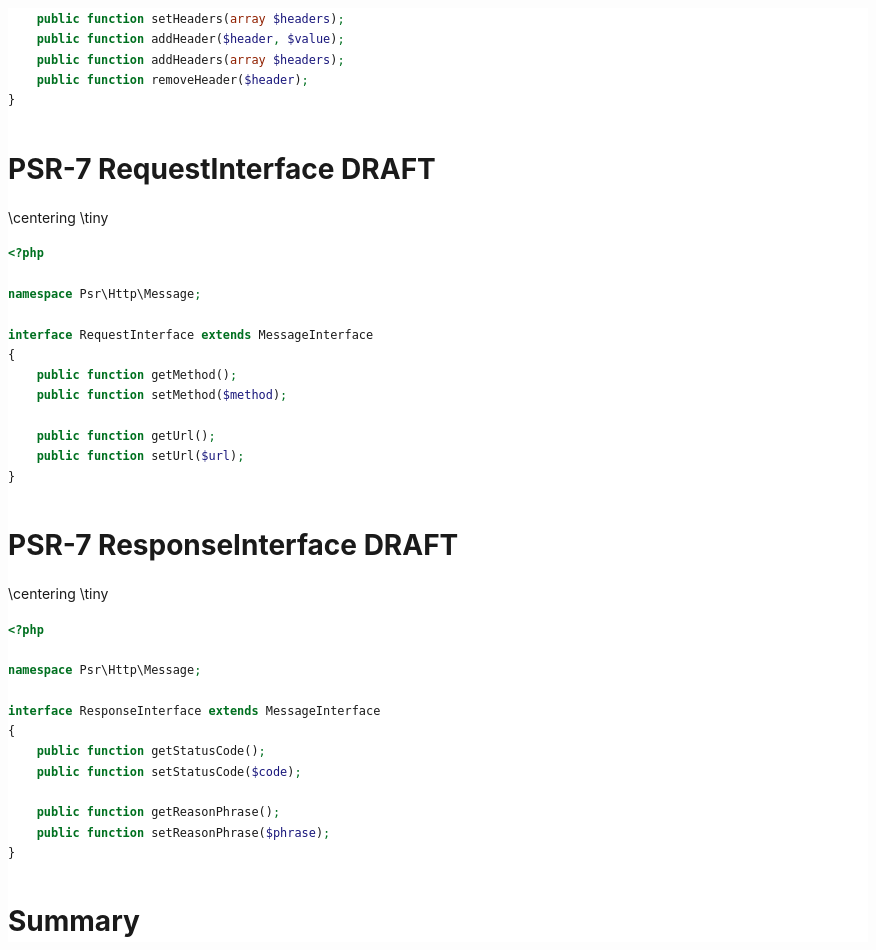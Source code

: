 ```php
    public function setHeaders(array $headers);
    public function addHeader($header, $value);
    public function addHeaders(array $headers);
    public function removeHeader($header);
}
```


# PSR-7 RequestInterface DRAFT

\centering
\tiny

```php
<?php

namespace Psr\Http\Message;

interface RequestInterface extends MessageInterface
{
    public function getMethod();
    public function setMethod($method);

    public function getUrl();
    public function setUrl($url);
}
```

# PSR-7 ResponseInterface DRAFT

\centering
\tiny

```php
<?php

namespace Psr\Http\Message;

interface ResponseInterface extends MessageInterface
{
    public function getStatusCode();
    public function setStatusCode($code);

    public function getReasonPhrase();
    public function setReasonPhrase($phrase);
}
```





# Summary
